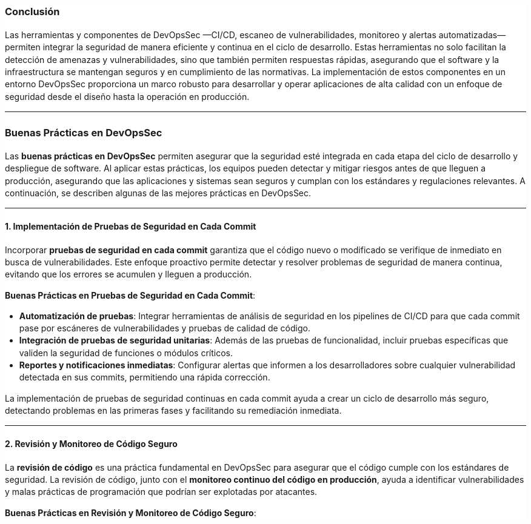 
### Conclusión

Las herramientas y componentes de DevOpsSec —CI/CD, escaneo de vulnerabilidades, monitoreo y alertas automatizadas— permiten integrar la seguridad de manera eficiente y continua en el ciclo de desarrollo. Estas herramientas no solo facilitan la detección de amenazas y vulnerabilidades, sino que también permiten respuestas rápidas, asegurando que el software y la infraestructura se mantengan seguros y en cumplimiento de las normativas. La implementación de estos componentes en un entorno DevOpsSec proporciona un marco robusto para desarrollar y operar aplicaciones de alta calidad con un enfoque de seguridad desde el diseño hasta la operación en producción.




-------------------------------------------------------------------------------

### Buenas Prácticas en DevOpsSec

Las **buenas prácticas en DevOpsSec** permiten asegurar que la seguridad esté integrada en cada etapa del ciclo de desarrollo y despliegue de software. Al aplicar estas prácticas, los equipos pueden detectar y mitigar riesgos antes de que lleguen a producción, asegurando que las aplicaciones y sistemas sean seguros y cumplan con los estándares y regulaciones relevantes. A continuación, se describen algunas de las mejores prácticas en DevOpsSec.

---

#### 1. Implementación de Pruebas de Seguridad en Cada Commit

Incorporar **pruebas de seguridad en cada commit** garantiza que el código nuevo o modificado se verifique de inmediato en busca de vulnerabilidades. Este enfoque proactivo permite detectar y resolver problemas de seguridad de manera continua, evitando que los errores se acumulen y lleguen a producción.

**Buenas Prácticas en Pruebas de Seguridad en Cada Commit**:

- **Automatización de pruebas**: Integrar herramientas de análisis de seguridad en los pipelines de CI/CD para que cada commit pase por escáneres de vulnerabilidades y pruebas de calidad de código.
- **Integración de pruebas de seguridad unitarias**: Además de las pruebas de funcionalidad, incluir pruebas específicas que validen la seguridad de funciones o módulos críticos.
- **Reportes y notificaciones inmediatas**: Configurar alertas que informen a los desarrolladores sobre cualquier vulnerabilidad detectada en sus commits, permitiendo una rápida corrección.

La implementación de pruebas de seguridad continuas en cada commit ayuda a crear un ciclo de desarrollo más seguro, detectando problemas en las primeras fases y facilitando su remediación inmediata.

---

#### 2. Revisión y Monitoreo de Código Seguro

La **revisión de código** es una práctica fundamental en DevOpsSec para asegurar que el código cumple con los estándares de seguridad. La revisión de código, junto con el **monitoreo continuo del código en producción**, ayuda a identificar vulnerabilidades y malas prácticas de programación que podrían ser explotadas por atacantes.

**Buenas Prácticas en Revisión y Monitoreo de Código Seguro**:
